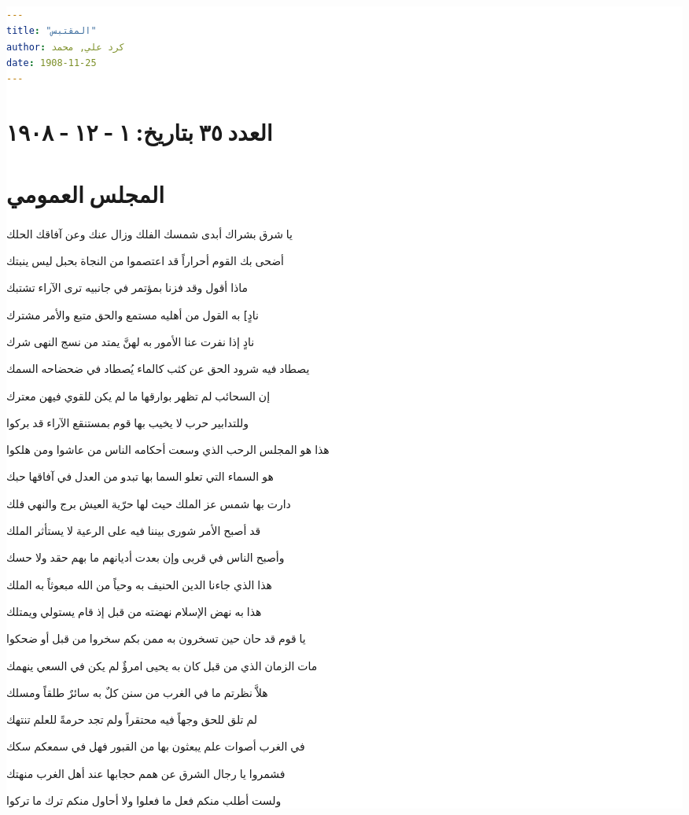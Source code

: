 ```yaml
---
title: "المقتبس"
author: كرد علي, محمد
date: 1908-11-25
---
```


 

#  العدد  ٣٥  بتاريخ:  ١  -  ١٢  -  ١٩٠٨ 

 

#  المجلس العمومي 


 يا شرق بشراك أبدى شمسك الفلك   وزال عنك وعن آفاقك الحلك  

 أضحى بك القوم أحراراً قد اعتصموا   من النجاة بحبل ليس ينبتك  

 ماذا أقول وقد فزنا بمؤتمر   في جانبيه ترى الآراء تشتبك  

 نادٍ] به القول من أهليه مستمع   والحق متبع والأمر مشترك  

 نادٍ إذا نفرت عنا الأمور به   لهنَّ يمتد من نسج النهى شرك  

 يصطاد فيه شرود الحق عن كثب   كالماء يُصطاد في ضحضاحه السمك  

 إن السحائب لم تظهر بوارقها   ما لم يكن للقوي فيهن معترك  

 وللتدابير حرب لا يخيب بها   قوم بمستنقع الآراء قد بركوا  

 هذا هو المجلس الرحب الذي وسعت   أحكامه الناس من عاشوا ومن هلكوا  

 هو السماء التي تعلو السما بها   تبدو من العدل في آفاقها حبك  

 دارت بها شمس عز الملك حيث لها   حرّية العيش برج والنهي فلك  

 قد أصبح الأمر شورى بيننا فيه   على الرعية لا يستأثر الملك  

 وأصبح الناس في قربى وإن بعدت   أديانهم ما بهم حقد ولا حسك  

 هذا الذي جاءنا الدين الحنيف به   وحياً من الله مبعوثاً به الملك  

 هذا به نهض الإسلام نهضته   من قبل إذ قام يستولي ويمتلك  

 يا قوم قد حان حين تسخرون به   ممن بكم سخروا من قبل أو ضحكوا   

 مات الزمان الذي من قبل كان به   يحيى امرؤٌ لم يكن في السعي ينهمك  

 هلاَّ نظرتم ما في الغرب من سنن   كلٌ به سائرٌ طلقاً ومسلك  

 لم تلق للحق وجهاً فيه محتقراً   ولم تجد حرمةً للعلم تنتهك  

 في الغرب أصوات علم يبعثون بها   من القبور فهل في سمعكم سكك  

 فشمروا يا رجال الشرق عن همم   حجابها عند أهل الغرب منهتك  

 ولست أطلب منكم فعل ما فعلوا   ولا أحاول منكم ترك ما تركوا  
